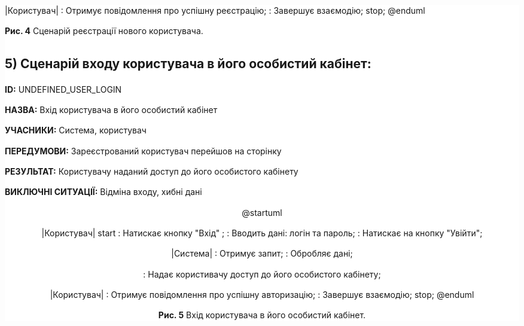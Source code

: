 |Користувач|
: Отримує повідомлення
про успішну реєстрацію;
: Завершує взаємодію;
stop;
@enduml


**Рис. 4** Сценарій реєстрації нового користувача.

</center>

## 5) Сценарій входу користувача в його особистий кабінет:



**ID:** UNDEFINED_USER_LOGIN

**НАЗВА:** Вхід користувача в його особистий кабінет

**УЧАСНИКИ:** Система, користувач

**ПЕРЕДУМОВИ:** Зареєстрований користувач перейшов на сторінку

**РЕЗУЛЬТАТ:** Користувачу наданий доступ до його особистого кабінету

**ВИКЛЮЧНІ СИТУАЦІЇ:** Відміна входу, хибні дані

<center>

@startuml

|Користувач|
start
: Натискає кнопку "Вхід" ;
: Вводить дані:
логін та пароль;
: Натискає на кнопку "Увійти";


|Система|
: Отримує запит;
: Обробляє дані;

: Надає користивачу доступ до його особистого кабінету;

|Користувач|
: Отримує повідомлення
про успішну авторизацію;
: Завершує взаємодію;
stop;
@enduml

**Рис. 5** Вхід користувача в його особистий кабінет.

</center>
